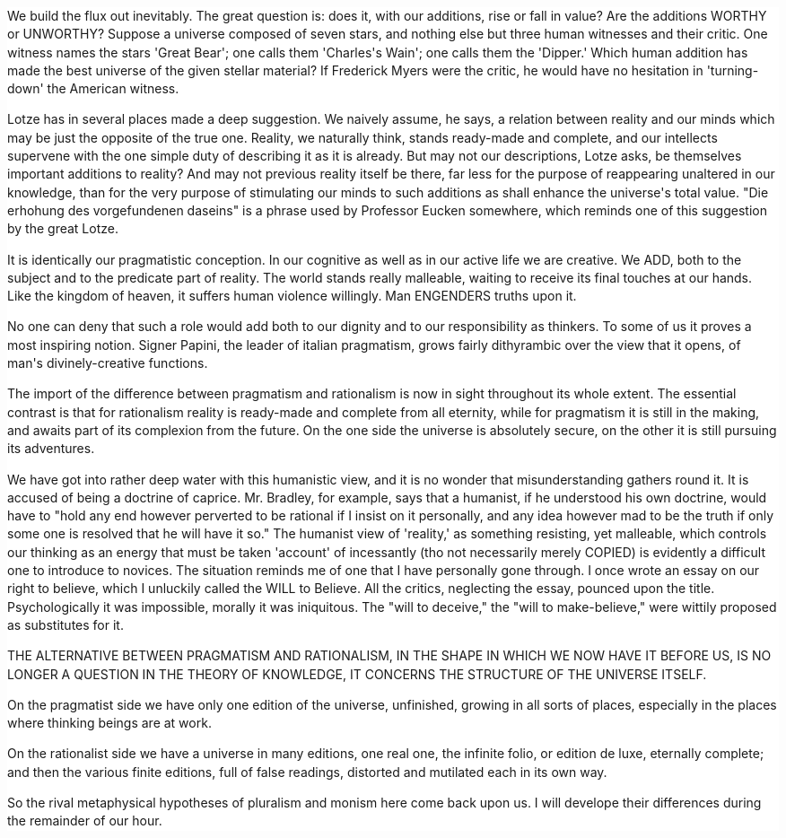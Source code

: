 We build the flux out inevitably. The great question is: does it, with our additions, rise or fall in value? Are the additions WORTHY or UNWORTHY? Suppose a universe composed of seven stars, and nothing else but three human witnesses and their critic. One witness names the stars 'Great Bear'; one calls them 'Charles's Wain'; one calls them the 'Dipper.' Which human addition has made the best universe of the given stellar material? If Frederick Myers were the critic, he would have no hesitation in 'turning-down' the American witness.

Lotze has in several places made a deep suggestion. We naively assume, he says, a relation between reality and our minds which may be just the opposite of the true one. Reality, we naturally think, stands ready-made and complete, and our intellects supervene with the one simple duty of describing it as it is already. But may not our descriptions, Lotze asks, be themselves important additions to reality? And may not previous reality itself be there, far less for the purpose of reappearing unaltered in our knowledge, than for the very purpose of stimulating our minds to such additions as shall enhance the universe's total value. "Die erhohung des vorgefundenen daseins" is a phrase used by Professor Eucken somewhere, which reminds one of this suggestion by the great Lotze.

It is identically our pragmatistic conception. In our cognitive as well as in our active life we are creative. We ADD, both to the subject and to the predicate part of reality. The world stands really malleable, waiting to receive its final touches at our hands. Like the kingdom of heaven, it suffers human violence willingly. Man ENGENDERS truths upon it.

No one can deny that such a role would add both to our dignity and to our responsibility as thinkers. To some of us it proves a most inspiring notion. Signer Papini, the leader of italian pragmatism, grows fairly dithyrambic over the view that it opens, of man's divinely-creative functions.

The import of the difference between pragmatism and rationalism is now in sight throughout its whole extent. The essential contrast is that for rationalism reality is ready-made and complete from all eternity, while for pragmatism it is still in the making, and awaits part of its complexion from the future. On the one side the universe is absolutely secure, on the other it is still pursuing its adventures.

We have got into rather deep water with this humanistic view, and it is no wonder that misunderstanding gathers round it. It is accused of being a doctrine of caprice. Mr. Bradley, for example, says that a humanist, if he understood his own doctrine, would have to "hold any end however perverted to be rational if I insist on it personally, and any idea however mad to be the truth if only some one is resolved that he will have it so." The humanist view of 'reality,' as something resisting, yet malleable, which controls our thinking as an energy that must be taken 'account' of incessantly (tho not necessarily merely COPIED) is evidently a difficult one to introduce to novices. The situation reminds me of one that I have personally gone through. I once wrote an essay on our right to believe, which I unluckily called the WILL to Believe. All the critics, neglecting the essay, pounced upon the title. Psychologically it was impossible, morally it was iniquitous. The "will to deceive," the "will to make-believe," were wittily proposed as substitutes for it.

THE ALTERNATIVE BETWEEN PRAGMATISM AND RATIONALISM, IN THE SHAPE IN WHICH WE NOW HAVE IT BEFORE US, IS NO LONGER A QUESTION IN THE THEORY OF KNOWLEDGE, IT CONCERNS THE STRUCTURE OF THE UNIVERSE ITSELF.

On the pragmatist side we have only one edition of the universe, unfinished, growing in all sorts of places, especially in the places where thinking beings are at work.

On the rationalist side we have a universe in many editions, one real one, the infinite folio, or edition de luxe, eternally complete; and then the various finite editions, full of false readings, distorted and mutilated each in its own way.

So the rival metaphysical hypotheses of pluralism and monism here come back upon us. I will develope their differences during the remainder of our hour.
